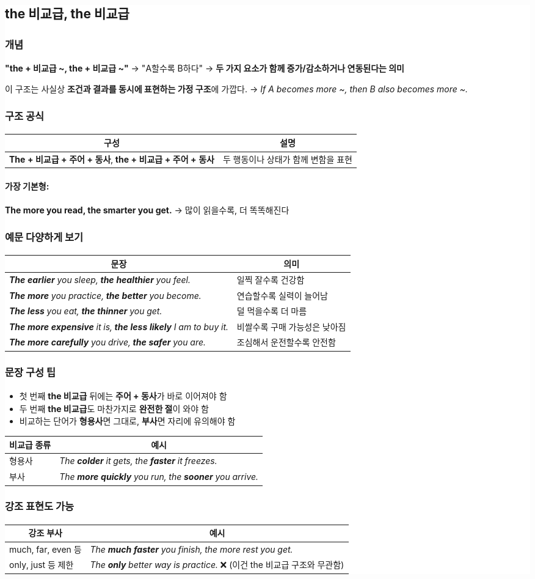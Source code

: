 ## the 비교급, the 비교급

### 개념

**"the + 비교급 ~, the + 비교급 ~"**
 → "A할수록 B하다"
 → **두 가지 요소가 함께 증가/감소하거나 연동된다는 의미**

이 구조는 사실상 **조건과 결과를 동시에 표현하는 가정 구조**에 가깝다.
 → *If A becomes more ~, then B also becomes more ~.*

### 구조 공식

| 구성                                                         | 설명                                |
| ------------------------------------------------------------ | ----------------------------------- |
| **The + 비교급 + 주어 + 동사**, **the + 비교급 + 주어 + 동사** | 두 행동이나 상태가 함께 변함을 표현 |

#### 가장 기본형:

**The more you read, the smarter you get.**
 → 많이 읽을수록, 더 똑똑해진다

### 예문 다양하게 보기

| 문장                                                         | 의미                          |
| ------------------------------------------------------------ | ----------------------------- |
| ***The earlier** you sleep, **the healthier** you feel.*     | 일찍 잘수록 건강함            |
| ***The more** you practice, **the better** you become.*      | 연습할수록 실력이 늘어남      |
| ***The less** you eat, **the thinner** you get.*             | 덜 먹을수록 더 마름           |
| ***The more expensive** it is, **the less likely** I am to buy it.* | 비쌀수록 구매 가능성은 낮아짐 |
| ***The more carefully** you drive, **the safer** you are.*   | 조심해서 운전할수록 안전함    |

### 문장 구성 팁

- 첫 번째 **the 비교급** 뒤에는 **주어 + 동사**가 바로 이어져야 함
- 두 번째 **the 비교급**도 마찬가지로 **완전한 절**이 와야 함
- 비교하는 단어가 **형용사**면 그대로, **부사**면 자리에 유의해야 함

| 비교급 종류 | 예시                                                       |
| ----------- | ---------------------------------------------------------- |
| 형용사      | *The **colder** it gets, the **faster** it freezes.*       |
| 부사        | *The **more quickly** you run, the **sooner** you arrive.* |

### 강조 표현도 가능

| 강조 부사          | 예시                                                         |
| ------------------ | ------------------------------------------------------------ |
| much, far, even 등 | *The **much faster** you finish, the more rest you get.*     |
| only, just 등 제한 | *The **only** better way is practice.* ❌ (이건 the 비교급 구조와 무관함) |
